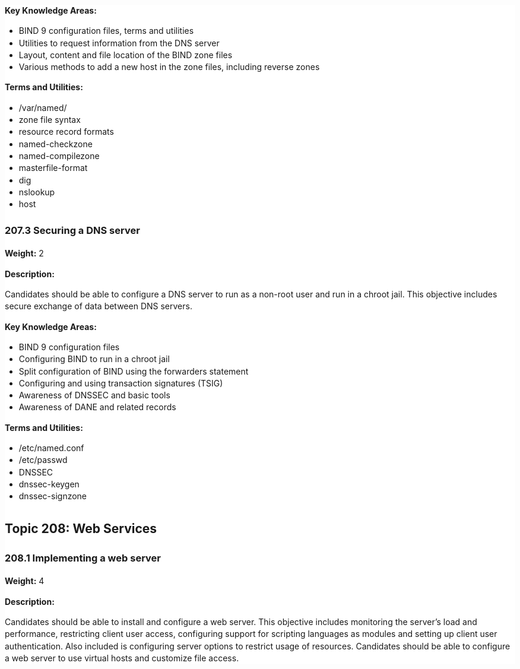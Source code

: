 **Key Knowledge Areas:**

- BIND 9 configuration files, terms and utilities
- Utilities to request information from the DNS server
- Layout, content and file location of the BIND zone files
- Various methods to add a new host in the zone files, including reverse zones

**Terms and Utilities:**

- /var/named/
- zone file syntax
- resource record formats
- named-checkzone
- named-compilezone
- masterfile-format
- dig
- nslookup
- host

### 207.3 Securing a DNS server

**Weight:** 2

**Description:**

Candidates should be able to configure a DNS server to run as a non-root user and run in a chroot jail. This objective includes secure exchange of data between DNS servers.

**Key Knowledge Areas:**

- BIND 9 configuration files
- Configuring BIND to run in a chroot jail
- Split configuration of BIND using the forwarders statement
- Configuring and using transaction signatures (TSIG)
- Awareness of DNSSEC and basic tools
- Awareness of DANE and related records

**Terms and Utilities:**

- /etc/named.conf
- /etc/passwd
- DNSSEC
- dnssec-keygen
- dnssec-signzone

## Topic 208: Web Services

### 208.1 Implementing a web server

**Weight:** 4

**Description:**

Candidates should be able to install and configure a web server. This objective includes monitoring the server’s load and performance, restricting client user access, configuring support for scripting languages as modules and setting up client user authentication. Also included is configuring server options to restrict usage of resources. Candidates should be able to configure a web server to use virtual hosts and customize file access.
